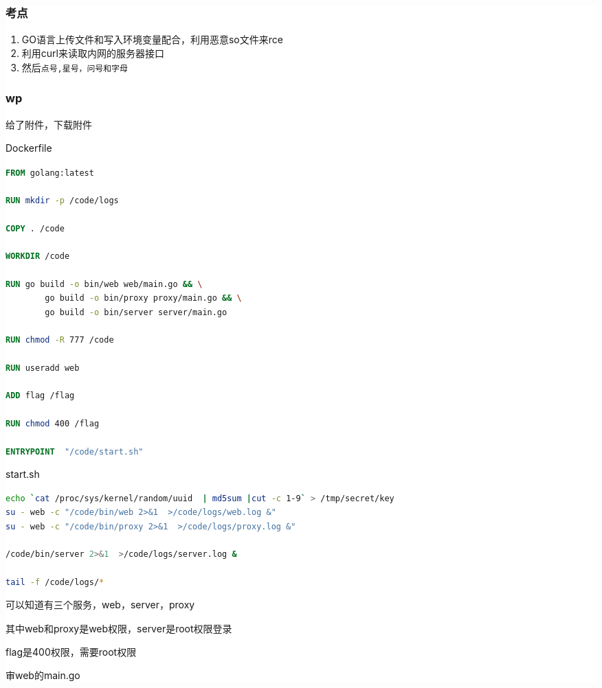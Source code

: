 ###  考点

1. GO语言上传文件和写入环境变量配合，利用恶意so文件来rce
2. 利用curl来读取内网的服务器接口
3. 然后`点号,星号，问号和字母`

###  wp

给了附件，下载附件

Dockerfile

```dockerfile
FROM golang:latest

RUN mkdir -p /code/logs

COPY . /code

WORKDIR /code

RUN go build -o bin/web web/main.go && \
    	go build -o bin/proxy proxy/main.go && \
    	go build -o bin/server server/main.go

RUN chmod -R 777 /code

RUN useradd web

ADD flag /flag

RUN chmod 400 /flag

ENTRYPOINT  "/code/start.sh"
```

start.sh

```sh
echo `cat /proc/sys/kernel/random/uuid  | md5sum |cut -c 1-9` > /tmp/secret/key
su - web -c "/code/bin/web 2>&1  >/code/logs/web.log &"
su - web -c "/code/bin/proxy 2>&1  >/code/logs/proxy.log &"

/code/bin/server 2>&1  >/code/logs/server.log &

tail -f /code/logs/*
```

可以知道有三个服务，web，server，proxy

其中web和proxy是web权限，server是root权限登录

flag是400权限，需要root权限

审web的main.go

